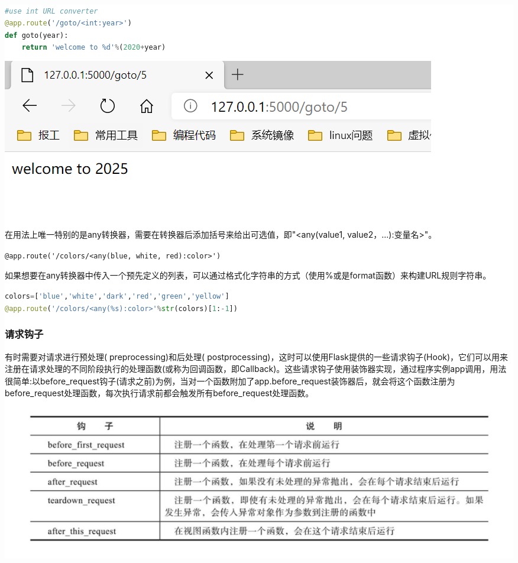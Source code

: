 ```python
#use int URL converter
@app.route('/goto/<int:year>')
def goto(year):
    return 'welcome to %d'%(2020+year)
```



![image-20201221131845292](flask入门.assets/image-20201221131845292.png)

在用法上唯一特别的是any转换器，需要在转换器后添加括号来给出可选值，即"<any(value1, value2，...):变量名>"。

```
@app.route('/colors/<any(blue, white, red):color>')
```

如果想要在any转换器中传入一个预先定义的列表，可以通过格式化字符串的方式（使用%或是format函数）来构建URL规则字符串。

```python
colors=['blue','white','dark','red','green','yellow']
@app.route('/colors/<any(%s):color>'%str(colors)[1:-1])
```

### 请求钩子

有时需要对请求进行预处理( preprocessing)和后处理( postprocessing)，这时可以使用Flask提供的一些请求钩子(Hook)，它们可以用来注册在请求处理的不同阶段执行的处理函数(或称为回调函数，即Callback)。这些请求钩子使用装饰器实现，通过程序实例app调用，用法很简单:以before_request钩子(请求之前)为例，当对一个函数附加了app.before_request装饰器后，就会将这个函数注册为before_request处理函数，每次执行请求前都会触发所有before_request处理函数。

![image-20201221133519896](flask入门.assets/image-20201221133519896.png)
